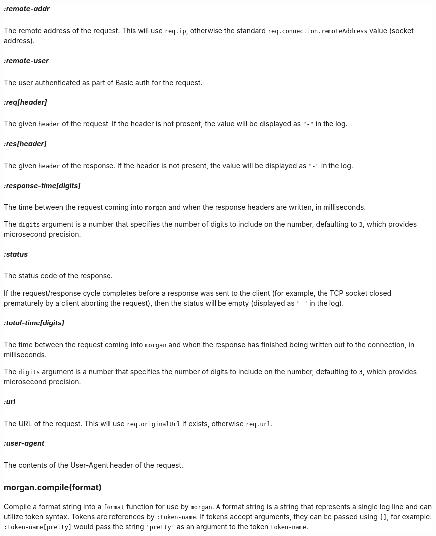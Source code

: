 ##### :remote-addr

The remote address of the request. This will use `req.ip`, otherwise the standard `req.connection.remoteAddress` value (socket address).

##### :remote-user

The user authenticated as part of Basic auth for the request.

##### :req[header]

The given `header` of the request. If the header is not present, the
value will be displayed as `"-"` in the log.

##### :res[header]

The given `header` of the response. If the header is not present, the
value will be displayed as `"-"` in the log.

##### :response-time[digits]

The time between the request coming into `morgan` and when the response
headers are written, in milliseconds.

The `digits` argument is a number that specifies the number of digits to
include on the number, defaulting to `3`, which provides microsecond precision.

##### :status

The status code of the response.

If the request/response cycle completes before a response was sent to the
client (for example, the TCP socket closed prematurely by a client aborting
the request), then the status will be empty (displayed as `"-"` in the log).

##### :total-time[digits]

The time between the request coming into `morgan` and when the response
has finished being written out to the connection, in milliseconds.

The `digits` argument is a number that specifies the number of digits to
include on the number, defaulting to `3`, which provides microsecond precision.

##### :url

The URL of the request. This will use `req.originalUrl` if exists, otherwise `req.url`.

##### :user-agent

The contents of the User-Agent header of the request.

### morgan.compile(format)

Compile a format string into a `format` function for use by `morgan`. A format string
is a string that represents a single log line and can utilize token syntax.
Tokens are references by `:token-name`. If tokens accept arguments, they can
be passed using `[]`, for example: `:token-name[pretty]` would pass the string
`'pretty'` as an argument to the token `token-name`.


[coveralls-image]: https://badgen.net/coveralls/c/github/expressjs/morgan/master
[coveralls-url]: https://coveralls.io/r/expressjs/morgan?branch=master
[npm-downloads-image]: https://badgen.net/npm/dm/morgan
[npm-url]: https://npmjs.org/package/morgan
[npm-version-image]: https://badgen.net/npm/v/morgan
[travis-image]: https://badgen.net/travis/expressjs/morgan/master
[travis-url]: https://travis-ci.org/expressjs/morgan